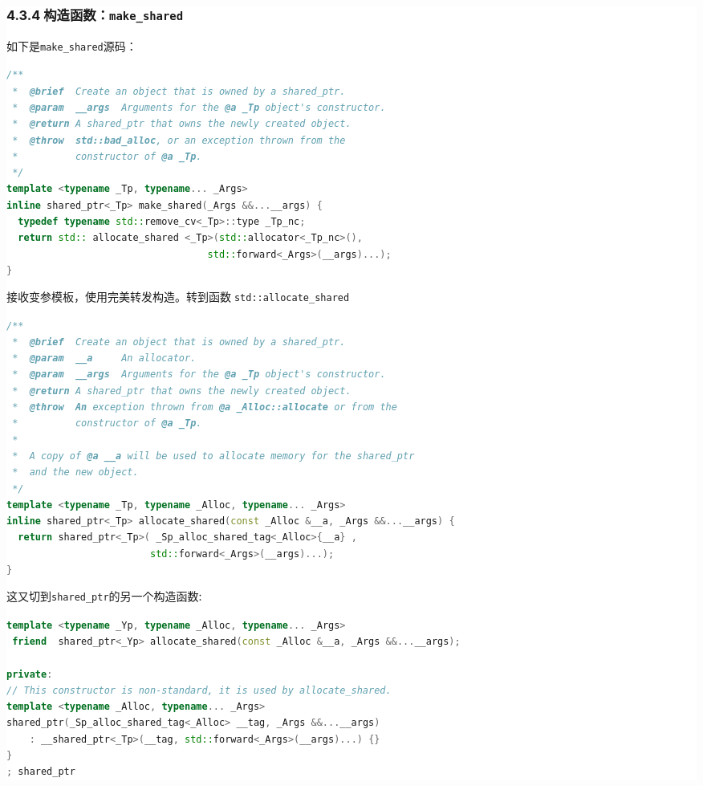 ### 4.3.4 构造函数：`make_shared`

如下是`make_shared`源码：

```c++
/**
 *  @brief  Create an object that is owned by a shared_ptr.
 *  @param  __args  Arguments for the @a _Tp object's constructor.
 *  @return A shared_ptr that owns the newly created object.
 *  @throw  std::bad_alloc, or an exception thrown from the
 *          constructor of @a _Tp.
 */
template <typename _Tp, typename... _Args>
inline shared_ptr<_Tp> make_shared(_Args &&...__args) {
  typedef typename std::remove_cv<_Tp>::type _Tp_nc;
  return std:: allocate_shared <_Tp>(std::allocator<_Tp_nc>(),
                                   std::forward<_Args>(__args)...);
}
```

接收变参模板，使用完美转发构造。转到函数 `std::allocate_shared`

```c++
/**
 *  @brief  Create an object that is owned by a shared_ptr.
 *  @param  __a     An allocator.
 *  @param  __args  Arguments for the @a _Tp object's constructor.
 *  @return A shared_ptr that owns the newly created object.
 *  @throw  An exception thrown from @a _Alloc::allocate or from the
 *          constructor of @a _Tp.
 *
 *  A copy of @a __a will be used to allocate memory for the shared_ptr
 *  and the new object.
 */
template <typename _Tp, typename _Alloc, typename... _Args>
inline shared_ptr<_Tp> allocate_shared(const _Alloc &__a, _Args &&...__args) {
  return shared_ptr<_Tp>( _Sp_alloc_shared_tag<_Alloc>{__a} ,
                         std::forward<_Args>(__args)...);
}
```

这又切到`shared_ptr`的另一个构造函数:

```c++
template <typename _Yp, typename _Alloc, typename... _Args>
 friend  shared_ptr<_Yp> allocate_shared(const _Alloc &__a, _Args &&...__args);

private:
// This constructor is non-standard, it is used by allocate_shared.
template <typename _Alloc, typename... _Args>
shared_ptr(_Sp_alloc_shared_tag<_Alloc> __tag, _Args &&...__args)
    : __shared_ptr<_Tp>(__tag, std::forward<_Args>(__args)...) {}
}
; shared_ptr
```
